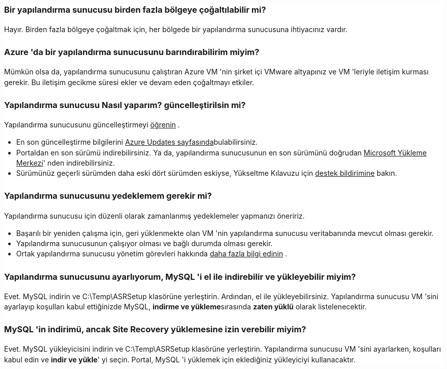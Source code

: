 ### <a name="can-a-configuration-server-replicate-to-more-than-one-region"></a>Bir yapılandırma sunucusu birden fazla bölgeye çoğaltılabilir mi?

Hayır. Birden fazla bölgeye çoğaltmak için, her bölgede bir yapılandırma sunucusuna ihtiyacınız vardır.

### <a name="can-i-host-a-configuration-server-in-azure"></a>Azure 'da bir yapılandırma sunucusunu barındırabilirim miyim?

Mümkün olsa da, yapılandırma sunucusunu çalıştıran Azure VM 'nin şirket içi VMware altyapınız ve VM 'leriyle iletişim kurması gerekir. Bu iletişim gecikme süresi ekler ve devam eden çoğaltmayı etkiler.

### <a name="how-do-i-update-the-configuration-server"></a>Yapılandırma sunucusu Nasıl yaparım? güncelleştirilsin mi?

Yapılandırma sunucusunu güncelleştirmeyi [öğrenin](vmware-azure-manage-configuration-server.md#upgrade-the-configuration-server) .

- En son güncelleştirme bilgilerini [Azure Updates sayfasında](https://azure.microsoft.com/updates/?product=site-recovery)bulabilirsiniz.
- Portaldan en son sürümü indirebilirsiniz. Ya da, yapılandırma sunucusunun en son sürümünü doğrudan [Microsoft Yükleme Merkezi](https://aka.ms/asrconfigurationserver)' nden indirebilirsiniz.
- Sürümünüz geçerli sürümden daha eski dört sürümden eskiyse, Yükseltme Kılavuzu için [destek bildirimine](./service-updates-how-to.md#support-statement-for-azure-site-recovery) bakın.

### <a name="should-i-back-up-the-configuration-server"></a>Yapılandırma sunucusunu yedeklemem gerekir mi?

Yapılandırma sunucusu için düzenli olarak zamanlanmış yedeklemeler yapmanızı öneririz.

- Başarılı bir yeniden çalışma için, geri yüklenmekte olan VM 'nin yapılandırma sunucusu veritabanında mevcut olması gerekir.
- Yapılandırma sunucusunun çalışıyor olması ve bağlı durumda olması gerekir.
- Ortak yapılandırma sunucusu yönetim görevleri hakkında [daha fazla bilgi edinin](vmware-azure-manage-configuration-server.md) .

### <a name="when-im-setting-up-the-configuration-server-can-i-download-and-install-mysql-manually"></a>Yapılandırma sunucusunu ayarlıyorum, MySQL 'i el ile indirebilir ve yükleyebilir miyim?

Evet. MySQL indirin ve C:\Temp\ASRSetup klasörüne yerleştirin. Ardından, el ile yükleyebilirsiniz. Yapılandırma sunucusu VM 'sini ayarlayıp koşulları kabul ettiğinizde MySQL, **indirme ve yükleme**sırasında **zaten yüklü** olarak listelenecektir.

### <a name="can-i-avoid-downloading-mysql-but-let-site-recovery-install-it"></a>MySQL 'in indirimü, ancak Site Recovery yüklemesine izin verebilir miyim?

Evet. MySQL yükleyicisini indirin ve C:\Temp\ASRSetup klasörüne yerleştirin. Yapılandırma sunucusu VM 'sini ayarlarken, koşulları kabul edin ve **indir ve yükle**' yi seçin. Portal, MySQL 'i yüklemek için eklediğiniz yükleyiciyi kullanacaktır.
